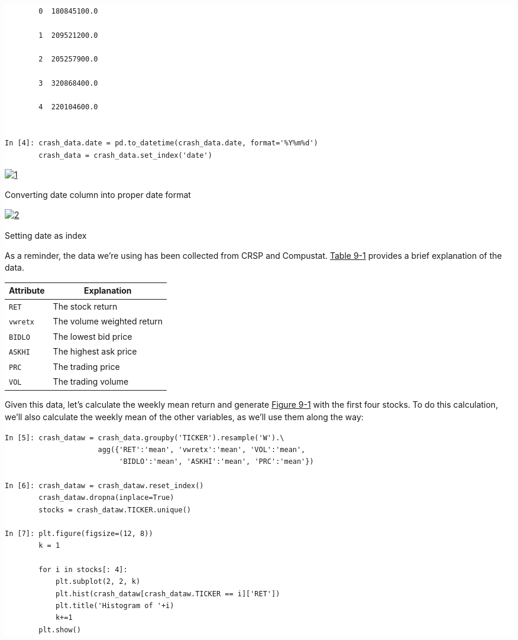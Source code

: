 ```
        0  180845100.0

        1  209521200.0

        2  205257900.0

        3  320868400.0

        4  220104600.0


In [4]: crash_data.date = pd.to_datetime(crash_data.date, format='%Y%m%d') 
        crash_data = crash_data.set_index('date') 
```

[![1](https://learning.oreilly.com/api/v2/epubs/urn:orm:book:9781492085249/files/assets/1.png)](https://learning.oreilly.com/library/view/machine-learning-for/9781492085249/ch09.html#co\_a\_corporate\_governance\_risk\_measure\_\_stock\_price\_crash\_CO1-1)

Converting date column into proper date format

[![2](https://learning.oreilly.com/api/v2/epubs/urn:orm:book:9781492085249/files/assets/2.png)](https://learning.oreilly.com/library/view/machine-learning-for/9781492085249/ch09.html#co\_a\_corporate\_governance\_risk\_measure\_\_stock\_price\_crash\_CO1-2)

Setting date as index

As a reminder, the data we’re using has been collected from CRSP and Compustat. [Table 9-1](https://learning.oreilly.com/library/view/machine-learning-for/9781492085249/ch09.html#att\_exp\_2) provides a brief explanation of the data.

| Attribute | Explanation                |
| --------- | -------------------------- |
| `RET`     | The stock return           |
| `vwretx`  | The volume weighted return |
| `BIDLO`   | The lowest bid price       |
| `ASKHI`   | The highest ask price      |
| `PRC`     | The trading price          |
| `VOL`     | The trading volume         |

Given this data, let’s calculate the weekly mean return and generate [Figure 9-1](https://learning.oreilly.com/library/view/machine-learning-for/9781492085249/ch09.html#ret\_hist) with the first four stocks. To do this calculation, we’ll also calculate the weekly mean of the other variables, as we’ll use them along the way:

```
In [5]: crash_dataw = crash_data.groupby('TICKER').resample('W').\
                      agg({'RET':'mean', 'vwretx':'mean', 'VOL':'mean',
                           'BIDLO':'mean', 'ASKHI':'mean', 'PRC':'mean'}) 

In [6]: crash_dataw = crash_dataw.reset_index()
        crash_dataw.dropna(inplace=True)
        stocks = crash_dataw.TICKER.unique()

In [7]: plt.figure(figsize=(12, 8))
        k = 1

        for i in stocks[: 4]: 
            plt.subplot(2, 2, k)
            plt.hist(crash_dataw[crash_dataw.TICKER == i]['RET'])
            plt.title('Histogram of '+i)
            k+=1
        plt.show()
```
